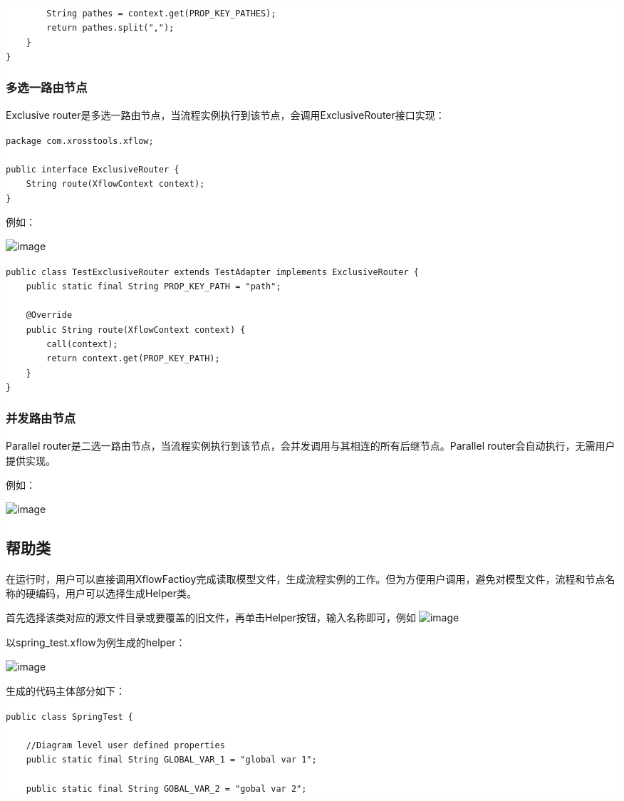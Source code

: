             String pathes = context.get(PROP_KEY_PATHES);
            return pathes.split(",");
        }
    }



### 多选一路由节点
Exclusive router是多选一路由节点，当流程实例执行到该节点，会调用ExclusiveRouter接口实现：

    package com.xrosstools.xflow;
    
    public interface ExclusiveRouter {
    	String route(XflowContext context);
    }

例如：

<img width="1345" height="889" alt="image" src="https://github.com/user-attachments/assets/9a960f3b-a664-4b9f-aac7-3db7da517d6d" />

    public class TestExclusiveRouter extends TestAdapter implements ExclusiveRouter {
    	public static final String PROP_KEY_PATH = "path";
    
    	@Override
    	public String route(XflowContext context) {
    		call(context);
    		return context.get(PROP_KEY_PATH);
    	}
    }

### 并发路由节点
Parallel router是二选一路由节点，当流程实例执行到该节点，会并发调用与其相连的所有后继节点。Parallel router会自动执行，无需用户提供实现。

例如：

<img width="1167" height="820" alt="image" src="https://github.com/user-attachments/assets/3fb442fa-21f3-4f3e-b017-8c059d3f2f05" />

## 帮助类
在运行时，用户可以直接调用XflowFactioy完成读取模型文件，生成流程实例的工作。但为方便用户调用，避免对模型文件，流程和节点名称的硬编码，用户可以选择生成Helper类。

首先选择该类对应的源文件目录或要覆盖的旧文件，再单击Helper按钮，输入名称即可，例如
<img width="1308" height="904" alt="image" src="https://github.com/user-attachments/assets/b91f42bb-5a5a-47fa-a9a0-b2a6074acdc9" />

以spring_test.xflow为例生成的helper：

<img width="1301" height="1214" alt="image" src="https://github.com/user-attachments/assets/77c86b54-f871-492d-918c-c5038631c11b" />


生成的代码主体部分如下：

	public class SpringTest {
	    
	    //Diagram level user defined properties
	    public static final String GLOBAL_VAR_1 = "global var 1";
	
	    public static final String GOBAL_VAR_2 = "gobal var 2";
	